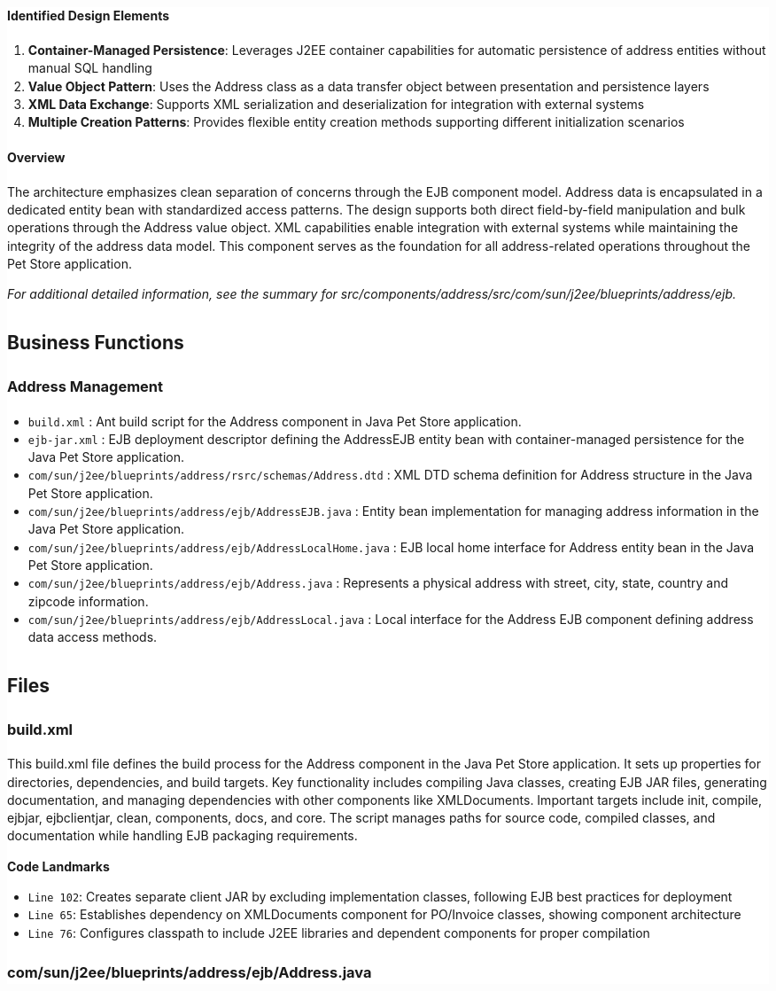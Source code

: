 #### Identified Design Elements

1. **Container-Managed Persistence**: Leverages J2EE container capabilities for automatic persistence of address entities without manual SQL handling
2. **Value Object Pattern**: Uses the Address class as a data transfer object between presentation and persistence layers
3. **XML Data Exchange**: Supports XML serialization and deserialization for integration with external systems
4. **Multiple Creation Patterns**: Provides flexible entity creation methods supporting different initialization scenarios

#### Overview
The architecture emphasizes clean separation of concerns through the EJB component model. Address data is encapsulated in a dedicated entity bean with standardized access patterns. The design supports both direct field-by-field manipulation and bulk operations through the Address value object. XML capabilities enable integration with external systems while maintaining the integrity of the address data model. This component serves as the foundation for all address-related operations throughout the Pet Store application.

  *For additional detailed information, see the summary for src/components/address/src/com/sun/j2ee/blueprints/address/ejb.*

## Business Functions

### Address Management
- `build.xml` : Ant build script for the Address component in Java Pet Store application.
- `ejb-jar.xml` : EJB deployment descriptor defining the AddressEJB entity bean with container-managed persistence for the Java Pet Store application.
- `com/sun/j2ee/blueprints/address/rsrc/schemas/Address.dtd` : XML DTD schema definition for Address structure in the Java Pet Store application.
- `com/sun/j2ee/blueprints/address/ejb/AddressEJB.java` : Entity bean implementation for managing address information in the Java Pet Store application.
- `com/sun/j2ee/blueprints/address/ejb/AddressLocalHome.java` : EJB local home interface for Address entity bean in the Java Pet Store application.
- `com/sun/j2ee/blueprints/address/ejb/Address.java` : Represents a physical address with street, city, state, country and zipcode information.
- `com/sun/j2ee/blueprints/address/ejb/AddressLocal.java` : Local interface for the Address EJB component defining address data access methods.

## Files
### build.xml

This build.xml file defines the build process for the Address component in the Java Pet Store application. It sets up properties for directories, dependencies, and build targets. Key functionality includes compiling Java classes, creating EJB JAR files, generating documentation, and managing dependencies with other components like XMLDocuments. Important targets include init, compile, ejbjar, ejbclientjar, clean, components, docs, and core. The script manages paths for source code, compiled classes, and documentation while handling EJB packaging requirements.

 **Code Landmarks**
- `Line 102`: Creates separate client JAR by excluding implementation classes, following EJB best practices for deployment
- `Line 65`: Establishes dependency on XMLDocuments component for PO/Invoice classes, showing component architecture
- `Line 76`: Configures classpath to include J2EE libraries and dependent components for proper compilation
### com/sun/j2ee/blueprints/address/ejb/Address.java
